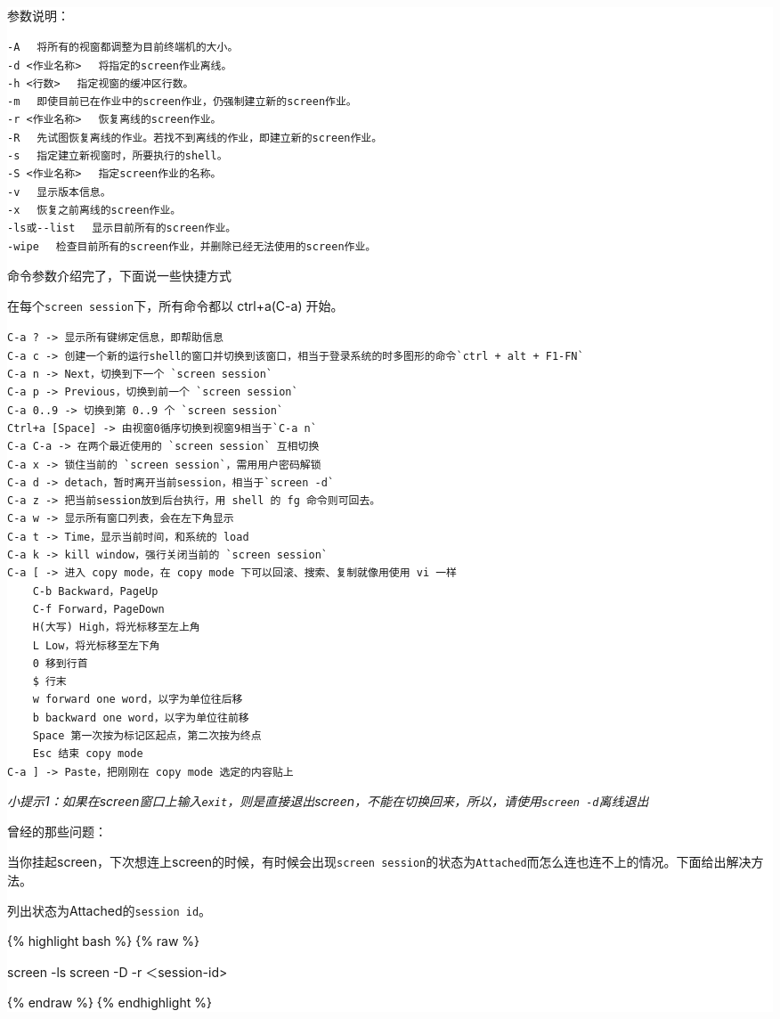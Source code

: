 参数说明：

    -A 　将所有的视窗都调整为目前终端机的大小。
    -d <作业名称> 　将指定的screen作业离线。
    -h <行数> 　指定视窗的缓冲区行数。
    -m 　即使目前已在作业中的screen作业，仍强制建立新的screen作业。
    -r <作业名称> 　恢复离线的screen作业。
    -R 　先试图恢复离线的作业。若找不到离线的作业，即建立新的screen作业。
    -s 　指定建立新视窗时，所要执行的shell。
    -S <作业名称> 　指定screen作业的名称。
    -v 　显示版本信息。
    -x 　恢复之前离线的screen作业。
    -ls或--list 　显示目前所有的screen作业。
    -wipe 　检查目前所有的screen作业，并删除已经无法使用的screen作业。


命令参数介绍完了，下面说一些快捷方式

在每个`screen session`下，所有命令都以 ctrl+a(C-a) 开始。

    C-a ? -> 显示所有键绑定信息，即帮助信息
    C-a c -> 创建一个新的运行shell的窗口并切换到该窗口，相当于登录系统的时多图形的命令`ctrl + alt + F1-FN`
    C-a n -> Next，切换到下一个 `screen session`
    C-a p -> Previous，切换到前一个 `screen session`
    C-a 0..9 -> 切换到第 0..9 个 `screen session`
    Ctrl+a [Space] -> 由视窗0循序切换到视窗9相当于`C-a n`
    C-a C-a -> 在两个最近使用的 `screen session` 互相切换 
    C-a x -> 锁住当前的 `screen session`，需用用户密码解锁
    C-a d -> detach，暂时离开当前session，相当于`screen -d`
    C-a z -> 把当前session放到后台执行，用 shell 的 fg 命令则可回去。
    C-a w -> 显示所有窗口列表，会在左下角显示
    C-a t -> Time，显示当前时间，和系统的 load 
    C-a k -> kill window，强行关闭当前的 `screen session`
    C-a [ -> 进入 copy mode，在 copy mode 下可以回滚、搜索、复制就像用使用 vi 一样
    	C-b Backward，PageUp 
    	C-f Forward，PageDown 
    	H(大写) High，将光标移至左上角 
    	L Low，将光标移至左下角 
    	0 移到行首 
    	$ 行末 
    	w forward one word，以字为单位往后移 
    	b backward one word，以字为单位往前移 
    	Space 第一次按为标记区起点，第二次按为终点 
    	Esc 结束 copy mode 
    C-a ] -> Paste，把刚刚在 copy mode 选定的内容贴上

*小提示1：如果在screen窗口上输入`exit`，则是直接退出screen，不能在切换回来，所以，请使用`screen -d`离线退出*

曾经的那些问题：

当你挂起screen，下次想连上screen的时候，有时候会出现`screen session`的状态为`Attached`而怎么连也连不上的情况。下面给出解决方法。

列出状态为Attached的`session id`。

{% highlight bash %}
{% raw %}

screen -ls
screen -D  -r ＜session-id>

{% endraw %}
{% endhighlight %}
